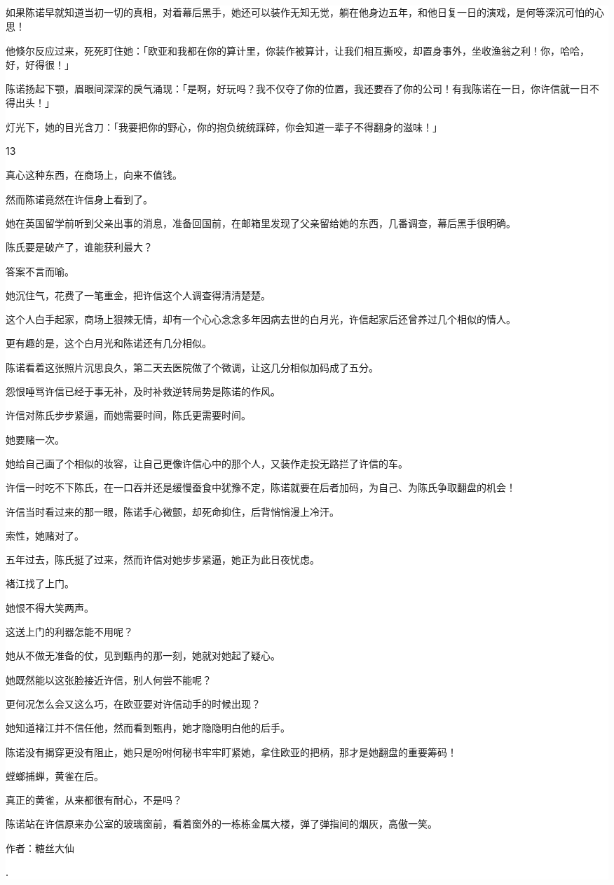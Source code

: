 如果陈诺早就知道当初一切的真相，对着幕后黑手，她还可以装作无知无觉，躺在他身边五年，和他日复一日的演戏，是何等深沉可怕的心思！

他倏尔反应过来，死死盯住她：「欧亚和我都在你的算计里，你装作被算计，让我们相互撕咬，却置身事外，坐收渔翁之利！你，哈哈，好，好得很！」

陈诺扬起下颚，眉眼间深深的戾气涌现：「是啊，好玩吗？我不仅夺了你的位置，我还要吞了你的公司！有我陈诺在一日，你许信就一日不得出头！」

灯光下，她的目光含刀：「我要把你的野心，你的抱负统统踩碎，你会知道一辈子不得翻身的滋味！」

13

真心这种东西，在商场上，向来不值钱。

然而陈诺竟然在许信身上看到了。

她在英国留学前听到父亲出事的消息，准备回国前，在邮箱里发现了父亲留给她的东西，几番调查，幕后黑手很明确。

陈氏要是破产了，谁能获利最大？

答案不言而喻。

她沉住气，花费了一笔重金，把许信这个人调查得清清楚楚。

这个人白手起家，商场上狠辣无情，却有一个心心念念多年因病去世的白月光，许信起家后还曾养过几个相似的情人。

更有趣的是，这个白月光和陈诺还有几分相似。

陈诺看着这张照片沉思良久，第二天去医院做了个微调，让这几分相似加码成了五分。

怨恨唾骂许信已经于事无补，及时补救逆转局势是陈诺的作风。

许信对陈氏步步紧逼，而她需要时间，陈氏更需要时间。

她要赌一次。

她给自己画了个相似的妆容，让自己更像许信心中的那个人，又装作走投无路拦了许信的车。

许信一时吃不下陈氏，在一口吞并还是缓慢蚕食中犹豫不定，陈诺就要在后者加码，为自己、为陈氏争取翻盘的机会！

许信当时看过来的那一眼，陈诺手心微颤，却死命抑住，后背悄悄漫上冷汗。

索性，她赌对了。

五年过去，陈氏挺了过来，然而许信对她步步紧逼，她正为此日夜忧虑。

褚江找了上门。

她恨不得大笑两声。

这送上门的利器怎能不用呢？

她从不做无准备的仗，见到甄冉的那一刻，她就对她起了疑心。

她既然能以这张脸接近许信，别人何尝不能呢？

更何况怎么会又这么巧，在欧亚要对许信动手的时候出现？

她知道褚江并不信任他，然而看到甄冉，她才隐隐明白他的后手。

陈诺没有揭穿更没有阻止，她只是吩咐何秘书牢牢盯紧她，拿住欧亚的把柄，那才是她翻盘的重要筹码！

螳螂捕蝉，黄雀在后。

真正的黄雀，从来都很有耐心，不是吗？

陈诺站在许信原来办公室的玻璃窗前，看着窗外的一栋栋金属大楼，弹了弹指间的烟灰，高傲一笑。

作者：糖丝大仙

.